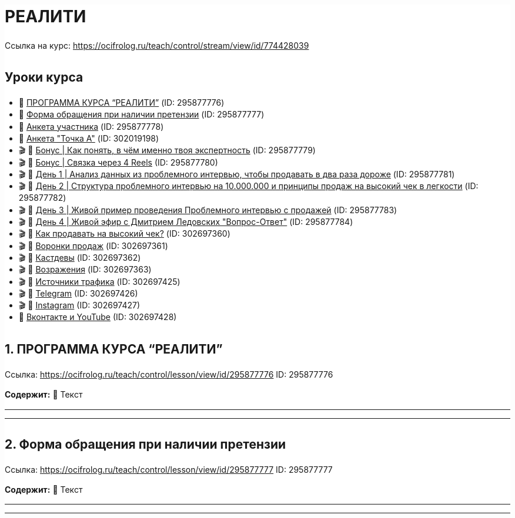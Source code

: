 # РЕАЛИТИ

Ссылка на курс: https://ocifrolog.ru/teach/control/stream/view/id/774428039

## Уроки курса

- 📝 [ПРОГРАММА КУРСА “РЕАЛИТИ”](#реалити-lesson-1) (ID: 295877776)
- 📝 [Форма обращения при наличии претензии](#реалити-lesson-2) (ID: 295877777)
- 📝 [Анкета участника](#реалити-lesson-3) (ID: 295877778)
- 📝 [Анкета "Точка А"](#реалити-lesson-4) (ID: 302019198)
- 🎬 📝 [Бонус | Как понять, в чём именно твоя экспертность](#реалити-lesson-5) (ID: 295877779)
- 🎬 📝 [Бонус | Связка через 4 Reels](#реалити-lesson-6) (ID: 295877780)
- 🎬 📝 [День 1 | Анализ данных из проблемного интервью, чтобы продавать в два раза дороже](#реалити-lesson-7) (ID: 295877781)
- 🎬 📝 [День 2 | Структура проблемного интервью на 10.000.000 и принципы продаж на высокий чек в легкости](#реалити-lesson-8) (ID: 295877782)
- 🎬 📝 [День 3 | Живой пример проведения Проблемного интервью с продажей](#реалити-lesson-9) (ID: 295877783)
- 🎬 📝 [День 4 | Живой эфир с Дмитрием Ледовских "Вопрос-Ответ"](#реалити-lesson-10) (ID: 295877784)
- 🎬 📝 [Как продавать на высокий чек?](#реалити-lesson-11) (ID: 302697360)
- 🎬 📝 [Воронки продаж](#реалити-lesson-12) (ID: 302697361)
- 🎬 📝 [Кастдевы](#реалити-lesson-13) (ID: 302697362)
- 🎬 📝 [Возражения](#реалити-lesson-14) (ID: 302697363)
- 🎬 📝 [Источники трафика](#реалити-lesson-15) (ID: 302697425)
- 🎬 📝 [Telegram](#реалити-lesson-16) (ID: 302697426)
- 🎬 📝 [Instagram](#реалити-lesson-17) (ID: 302697427)
- 📝 [Вконтакте и YouTube](#реалити-lesson-18) (ID: 302697428)

<a id='реалити-lesson-1'></a>
## 1. ПРОГРАММА КУРСА “РЕАЛИТИ”
Ссылка: https://ocifrolog.ru/teach/control/lesson/view/id/295877776
ID: 295877776

**Содержит:** 📝 Текст

---



---

<a id='реалити-lesson-2'></a>
## 2. Форма обращения при наличии претензии
Ссылка: https://ocifrolog.ru/teach/control/lesson/view/id/295877777
ID: 295877777

**Содержит:** 📝 Текст

---



---
